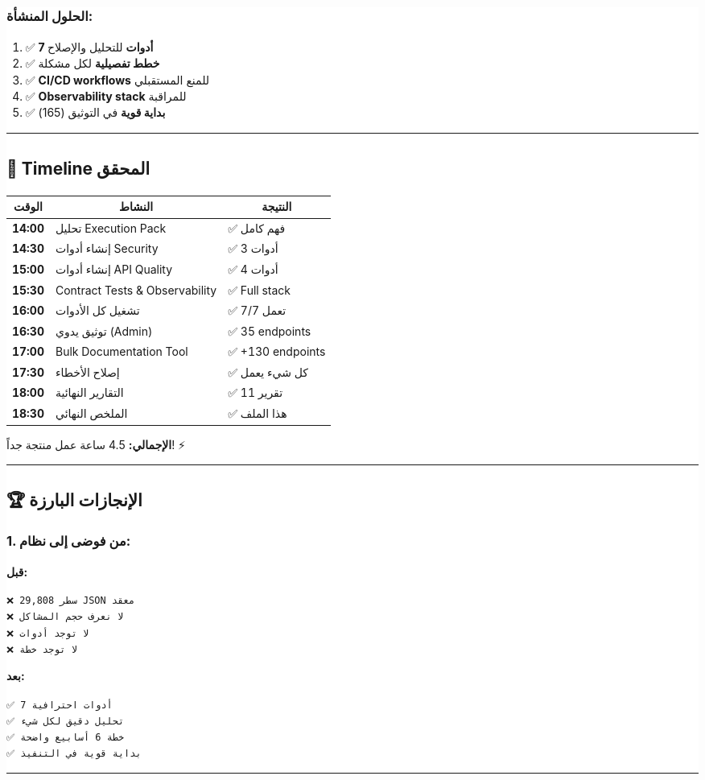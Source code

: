 ### الحلول المنشأة:

1. ✅ **7 أدوات** للتحليل والإصلاح
2. ✅ **خطط تفصيلية** لكل مشكلة
3. ✅ **CI/CD workflows** للمنع المستقبلي
4. ✅ **Observability stack** للمراقبة
5. ✅ **بداية قوية** في التوثيق (165)

---

## 📅 Timeline المحقق

| الوقت | النشاط | النتيجة |
|------|---------|---------|
| **14:00** | تحليل Execution Pack | ✅ فهم كامل |
| **14:30** | إنشاء أدوات Security | ✅ 3 أدوات |
| **15:00** | إنشاء أدوات API Quality | ✅ 4 أدوات |
| **15:30** | Contract Tests & Observability | ✅ Full stack |
| **16:00** | تشغيل كل الأدوات | ✅ 7/7 تعمل |
| **16:30** | توثيق يدوي (Admin) | ✅ 35 endpoints |
| **17:00** | Bulk Documentation Tool | ✅ +130 endpoints |
| **17:30** | إصلاح الأخطاء | ✅ كل شيء يعمل |
| **18:00** | التقارير النهائية | ✅ 11 تقرير |
| **18:30** | الملخص النهائي | ✅ هذا الملف |

**الإجمالي:** 4.5 ساعة عمل منتجة جداً! ⚡

---

## 🏆 الإنجازات البارزة

### 1. من فوضى إلى نظام:
**قبل:**
```
❌ 29,808 سطر JSON معقد
❌ لا نعرف حجم المشاكل
❌ لا توجد أدوات
❌ لا توجد خطة
```

**بعد:**
```
✅ 7 أدوات احترافية
✅ تحليل دقيق لكل شيء
✅ خطة 6 أسابيع واضحة
✅ بداية قوية في التنفيذ
```

---
